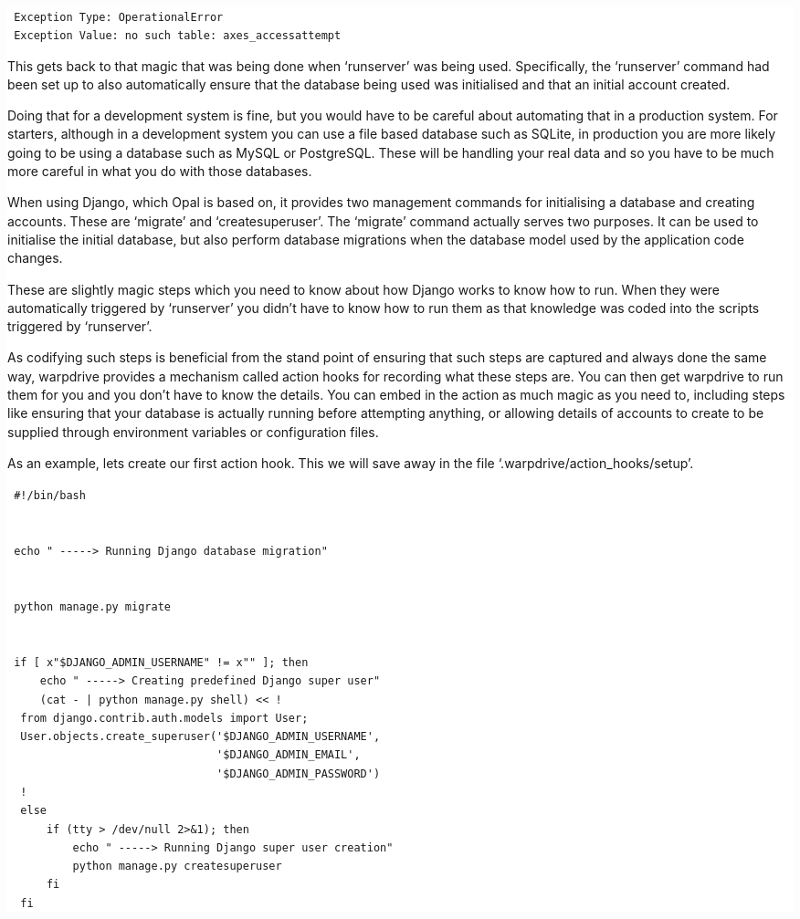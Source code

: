 ```
 Exception Type: OperationalError  
 Exception Value: no such table: axes_accessattempt
```

This gets back to that magic that was being done when ‘runserver’ was being used. Specifically, the ‘runserver’ command had been set up to also automatically ensure that the database being used was initialised and that an initial account created.

Doing that for a development system is fine, but you would have to be careful about automating that in a production system. For starters, although in a development system you can use a file based database such as SQLite, in production you are more likely going to be using a database such as MySQL or PostgreSQL. These will be handling your real data and so you have to be much more careful in what you do with those databases.

When using Django, which Opal is based on, it provides two management commands for initialising a database and creating accounts. These are ‘migrate’ and ‘createsuperuser’. The ‘migrate’ command actually serves two purposes. It can be used to initialise the initial database, but also perform database migrations when the database model used by the application code changes.

These are slightly magic steps which you need to know about how Django works to know how to run. When they were automatically triggered by ‘runserver’ you didn’t have to know how to run them as that knowledge was coded into the scripts triggered by ‘runserver’.

As codifying such steps is beneficial from the stand point of ensuring that such steps are captured and always done the same way, warpdrive provides a mechanism called action hooks for recording what these steps are. You can then get warpdrive to run them for you and you don’t have to know the details. You can embed in the action as much magic as you need to, including steps like ensuring that your database is actually running before attempting anything, or allowing details of accounts to create to be supplied through environment variables or configuration files.

As an example, lets create our first action hook. This we will save away in the file ‘.warpdrive/action\_hooks/setup’.

```
 #!/bin/bash
 
 
 echo " -----> Running Django database migration"
 
 
 python manage.py migrate
 
 
 if [ x"$DJANGO_ADMIN_USERNAME" != x"" ]; then  
     echo " -----> Creating predefined Django super user"  
     (cat - | python manage.py shell) << !  
  from django.contrib.auth.models import User;  
  User.objects.create_superuser('$DJANGO_ADMIN_USERNAME',  
                                '$DJANGO_ADMIN_EMAIL',  
                                '$DJANGO_ADMIN_PASSWORD')  
  !  
  else  
      if (tty > /dev/null 2>&1); then  
          echo " -----> Running Django super user creation"  
          python manage.py createsuperuser  
      fi  
  fi
```
